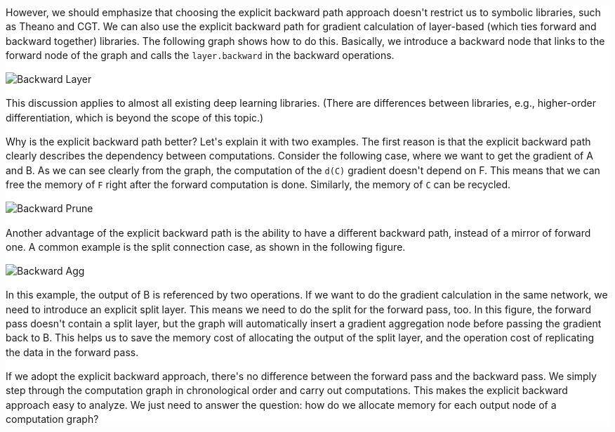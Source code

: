 However, we should emphasize that choosing the explicit backward path approach doesn't restrict us
to symbolic libraries, such as Theano and CGT. We can also use the explicit backward path for gradient calculation of
layer-based (which ties forward and backward together) libraries. The following graph shows how to do this.
Basically, we introduce a backward node that links to the forward node of the graph and calls the ```layer.backward```
in the backward operations.

![Backward Layer](https://raw.githubusercontent.com/dmlc/web-data/master/mxnet/memory/explicit_back_layer.png)

This discussion applies to almost all existing deep learning libraries.
(There are differences between libraries,  e.g., higher-order differentiation, which is beyond the scope of this topic.)

Why is the explicit backward path better? Let's explain it with two examples.
The first reason is that the explicit backward path
clearly describes the dependency between computations.
Consider the following case, where we want to get
the gradient of A and B. As we can see clearly from the graph,
the computation of the ```d(C)``` gradient doesn't depend on F.
This means that we can free the memory of ```F```
right after the forward computation is done.
Similarly, the memory of ```C``` can be recycled.

![Backward Prune](https://raw.githubusercontent.com/dmlc/web-data/master/mxnet/memory/back_dep_prune.png)

Another advantage of the explicit backward path
is the ability to have a different backward path,
instead of a mirror of forward one.
A common example is the split connection case,
as shown in the following figure.

![Backward Agg](https://raw.githubusercontent.com/dmlc/web-data/master/mxnet/memory/back_agg_grad.png)

In this example, the output of B is referenced by two operations.
If we want to do the gradient calculation in the same
network, we need to introduce an explicit split layer.
This means we need to do the split for the forward pass, too.
In this figure, the forward pass doesn't contain a split layer,
but the graph will automatically insert a gradient
aggregation node before passing the gradient back to B.
This helps us to save the memory cost of allocating the output of the split layer,
and the operation cost of replicating the data in the forward pass.

If we adopt the explicit backward approach,
there's no difference between the forward pass and the backward pass.
We simply step through the computation graph in chronological order
and carry out computations.
This makes the explicit backward approach easy to analyze.
We just need to answer the question:
how do we allocate memory for each output node of a computation graph?
